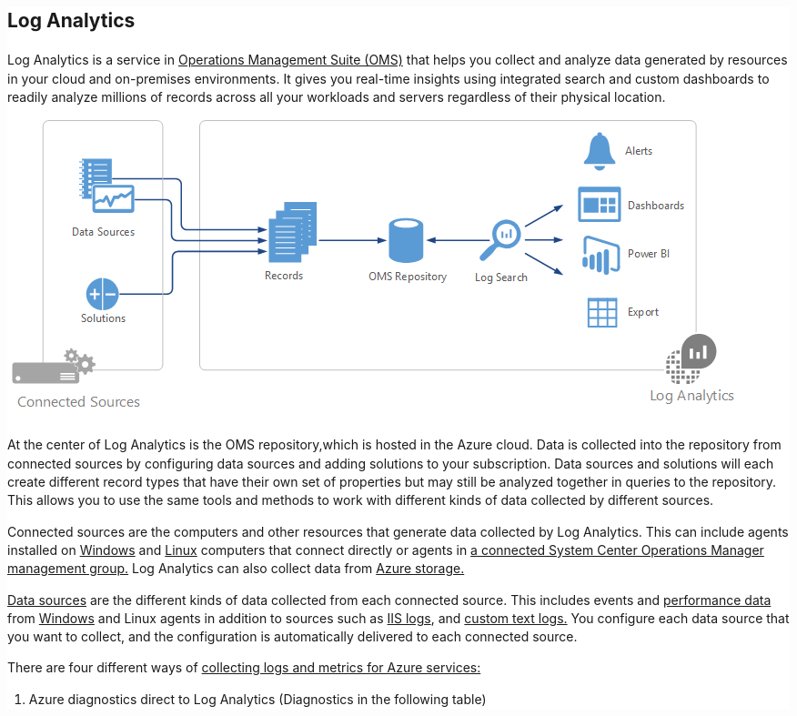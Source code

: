 
## Log Analytics

Log Analytics is a service in [Operations Management Suite (OMS)](https://docs.microsoft.com/azure/operations-management-suite/operations-management-suite-overview) that helps you collect and analyze data generated by resources in your cloud and on-premises environments. It gives you real-time insights using integrated search and custom dashboards to readily analyze millions of records across all your workloads and servers regardless of their physical location.

![Log Analytics](./media/azure-log-audit/azure-log-audit-fig8.png)

At the center of Log Analytics is the OMS repository,which is hosted in the Azure cloud. Data is collected into the repository from connected sources by configuring data sources and adding solutions to your subscription. Data sources and solutions will each create different record types that have their own set of properties but may still be analyzed together in queries to the repository. This allows you to use the same tools and methods to work with different kinds of data collected by different sources.

Connected sources are the computers and other resources that generate data collected by Log Analytics. This can include agents installed on [Windows](https://docs.microsoft.com/azure/log-analytics/log-analytics-windows-agents) and [Linux](https://docs.microsoft.com/azure/log-analytics/log-analytics-linux-agents) computers that connect directly or agents in [a connected System Center Operations Manager management group.](https://docs.microsoft.com/azure/log-analytics/log-analytics-om-agents) Log Analytics can also collect data from [Azure storage.](https://docs.microsoft.com/azure/log-analytics/log-analytics-azure-storage)

[Data sources](https://docs.microsoft.com/azure/log-analytics/log-analytics-data-sources) are the different kinds of data collected from each connected source. This includes events and [performance data](https://docs.microsoft.com/azure/log-analytics/log-analytics-data-sources-performance-counters) from [Windows](https://docs.microsoft.com/azure/log-analytics/log-analytics-data-sources-windows-events) and Linux agents in addition to sources such as [IIS logs](https://docs.microsoft.com/azure/log-analytics/log-analytics-data-sources-iis-logs), and [custom text logs.](https://docs.microsoft.com/azure/log-analytics/log-analytics-data-sources-custom-logs) You configure each data source that you want to collect, and the configuration is automatically delivered to each connected source.

There are four different ways of [collecting logs and metrics for Azure services:](https://docs.microsoft.com/azure/log-analytics/log-analytics-azure-storage)
1.	Azure diagnostics direct to Log Analytics (Diagnostics in the following table)
